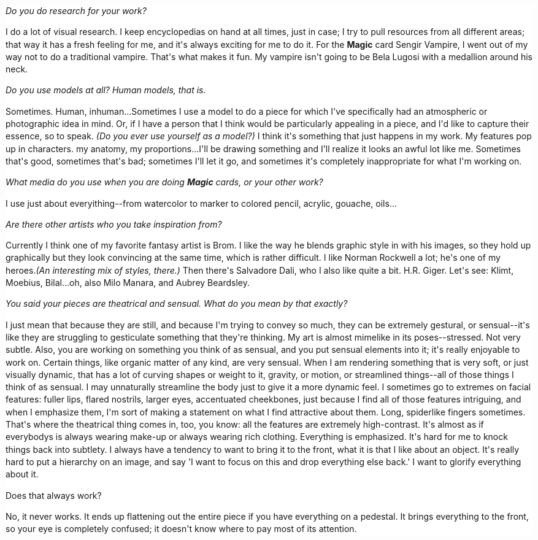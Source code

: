 *Do you do research for your work?*

I do a lot of visual research. I keep encyclopedias on hand at all times, just in case; I try to pull resources from all different areas; that way it has a fresh feeling for me, and it's always exciting for me to do it. For the **Magic** card Sengir Vampire, I went out of my way not to do a traditional vampire. That's what makes it fun. My vampire isn't going to be Bela Lugosi with a medallion around his neck. 

*Do you use models at all? Human models, that is.*

Sometimes. Human, inhuman...Sometimes I use a model to do a piece for which I've specifically had an atmospheric or photographic idea in mind. Or, if I have a person that I think would be particularly appealing in a piece, and I'd like to capture their essence, so to speak. *(Do you ever use yourself as a model?)* I think it's something that just happens in my work. My features pop up in characters. my anatomy, my proportions...I'll be drawing something and I'll realize it looks an awful lot like me. Sometimes that's good, sometimes that's bad; sometimes I'll let it go, and sometimes it's completely inappropriate for what I'm working on.

*What media do you use when you are doing **Magic** cards, or your other work?*

I use just about everyithing--from watercolor to marker to colored pencil, acrylic, gouache, oils...

*Are there other artists who you take inspiration from?*

Currently I think one of my favorite fantasy artist is Brom. I like the way he blends graphic style in with his images, so they hold up graphically but they look convincing at the same time, which is rather difficult. I like Norman Rockwell a lot; he's one of my heroes.*(An interesting mix of styles, there.)* Then there's Salvadore Dali, who I also like quite a bit. H.R. Giger. Let's see: Klimt, Moebius, Bilal...oh, also Milo Manara, and Aubrey Beardsley.

*You said your pieces are theatrical and sensual. What do you mean by that exactly?*

I just mean that because they are still, and because I'm trying to convey so much, they can be extremely gestural, or sensual--it's like they are struggling to gesticulate something that they're thinking. My art is almost mimelike in its poses--stressed. Not very subtle. Also, you are working on something you think of as sensual, and you put sensual elements into it; it's really enjoyable to work on. Certain things, like organic matter of any kind, are very sensual. When I am rendering something that is very soft, or just visually dynamic, that has a lot of curving shapes or weight to it, gravity, or motion, or streamlined things--all of those things I think of as sensual. I may unnaturally streamline the body just to give it a more dynamic feel. I sometimes go to extremes on facial features: fuller lips, flared nostrils, larger eyes, accentuated cheekbones, just because I find all of those features intriguing, and when I emphasize them, I'm sort of making a statement on what I find attractive about them. Long, spiderlike fingers sometimes. That's where the theatrical thing comes in, too, you know: all the features are extremely high-contrast. It's almost as if everybodys is always wearing make-up or always wearing rich clothing. Everything is emphasized. It's hard for me to knock things back into subtlety. I always have a tendency to want to bring it to the front, what it is that I like about an object. It's really hard to put a hierarchy on an image, and say 'I want to focus on this and drop everything else back.' I want to glorify everything about it.

Does that always work?

No, it never works. It ends up flattening out the entire piece if you have everything on a pedestal. It brings everything to the front, so your eye is completely confused; it doesn't know where to pay most of its attention.

